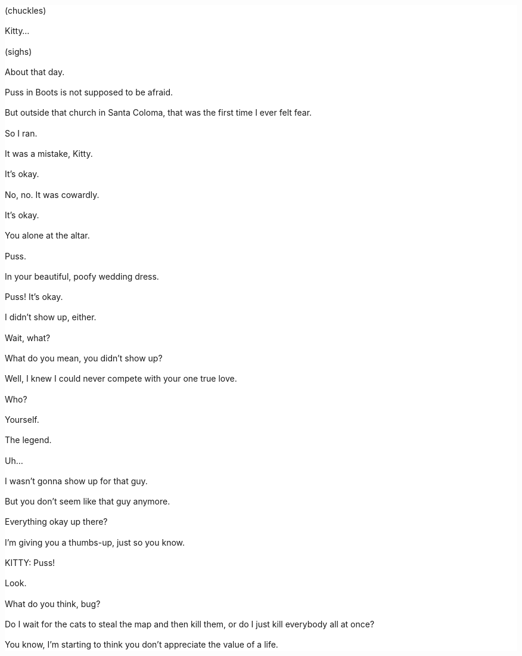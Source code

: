 (chuckles)

Kitty…

(sighs)

About that day.

Puss in Boots is not supposed to be afraid.

But outside that church in Santa Coloma, that was the first time I ever felt fear.

So I ran.

It was a mistake, Kitty.

It’s okay.

No, no. It was cowardly.

It’s okay.

You alone at the altar.

Puss.

In your beautiful, poofy wedding dress.

Puss! It’s okay.

I didn’t show up, either.

Wait, what?

What do you mean, you didn’t show up?

Well, I knew I could never compete with your one true love.

Who?

Yourself.

The legend.

Uh…

I wasn’t gonna show up for that guy.

But you don’t seem like that guy anymore.

Everything okay up there?

I’m giving you a thumbs-up, just so you know.

KITTY: Puss!

Look.

What do you think, bug?

Do I wait for the cats to steal the map and then kill them, or do I just kill everybody all at once?

You know, I’m starting to think you don’t appreciate the value of a life.
